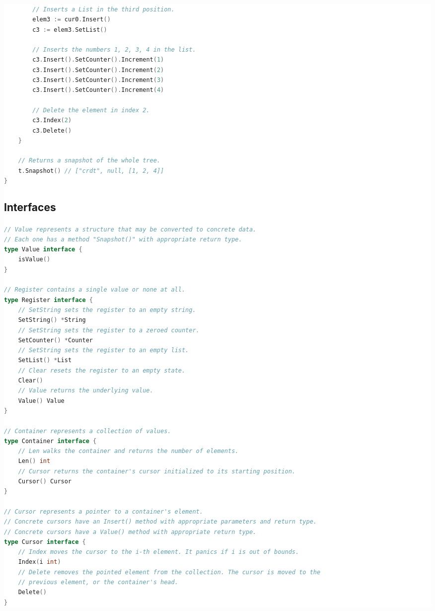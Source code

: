 ```go
        // Inserts a List in the third position.
        elem3 := cur0.Insert()
        c3 := elem3.SetList()

        // Inserts the numbers 1, 2, 3, 4 in the list.
        c3.Insert().SetCounter().Increment(1)
        c3.Insert().SetCounter().Increment(2)
        c3.Insert().SetCounter().Increment(3)
        c3.Insert().SetCounter().Increment(4)

        // Delete the element in index 2.
        c3.Index(2)
        c3.Delete()
    }

    // Returns a snapshot of the whole tree.
    t.Snapshot() // ["crdt", null, [1, 2, 4]]
}
```

## Interfaces

```go
// Value represents a structure that may be converted to concrete data.
// Each one has a method "Snapshot()" with appropriate return type.
type Value interface {
    isValue()
}

// Register contains a single value or none at all.
type Register interface {
    // SetString sets the register to an empty string.
    SetString() *String
    // SetString sets the register to a zeroed counter.
    SetCounter() *Counter
    // SetString sets the register to an empty list.
    SetList() *List
    // Clear resets the register to an empty state.
    Clear()
    // Value returns the underlying value.
    Value() Value
}

// Container represents a collection of values.
type Container interface {
    // Len walks the container and returns the number of elements.
    Len() int
    // Cursor returns the container's cursor initialized to its starting position.
    Cursor() Cursor
}

// Cursor represents a pointer to a container's element.
// Concrete cursors have an Insert() method with appropriate parameters and return type.
// Concrete cursors have a Value() method with appropriate return type.
type Cursor interface {
    // Index moves the cursor to the i-th element. It panics if i is out of bounds.
    Index(i int)
    // Delete removes the pointed element from the collection. The cursor is moved to the
    // previous element, or the container's head.
    Delete()
}
```
